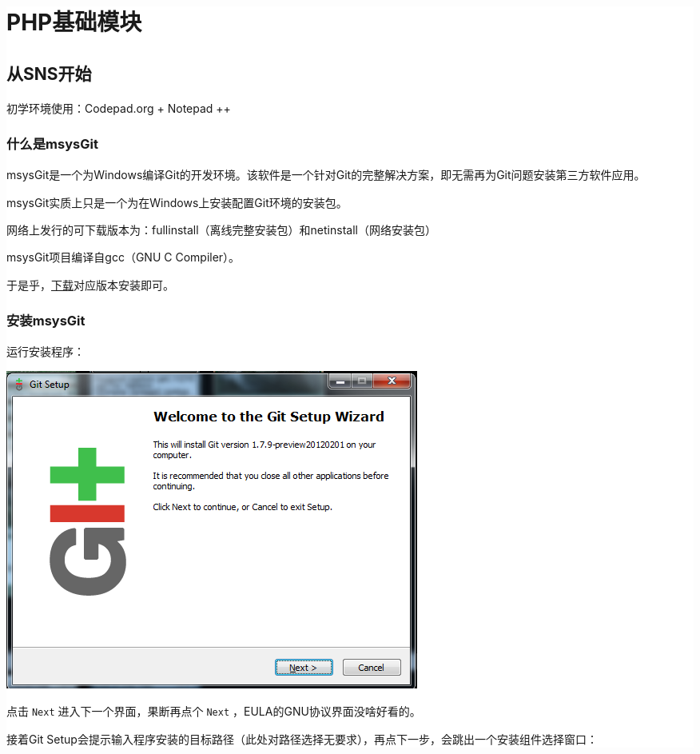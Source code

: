 # PHP基础模块

## 从SNS开始

初学环境使用：Codepad.org + Notepad ++

### 什么是msysGit

msysGit是一个为Windows编译Git的开发环境。该软件是一个针对Git的完整解决方案，即无需再为Git问题安装第三方软件应用。

msysGit实质上只是一个为在Windows上安装配置Git环境的安装包。

网络上发行的可下载版本为：fullinstall（离线完整安装包）和netinstall（网络安装包）

msysGit项目编译自gcc（GNU C Compiler）。

于是乎，[下载](http://git-scm.com/downloads)对应版本安装即可。

### 安装msysGit

运行安装程序：

![image](./img/msysgit1.png)

点击 `Next` 进入下一个界面，果断再点个 `Next` ，EULA的GNU协议界面没啥好看的。

接着Git Setup会提示输入程序安装的目标路径（此处对路径选择无要求），再点下一步，会跳出一个安装组件选择窗口：
